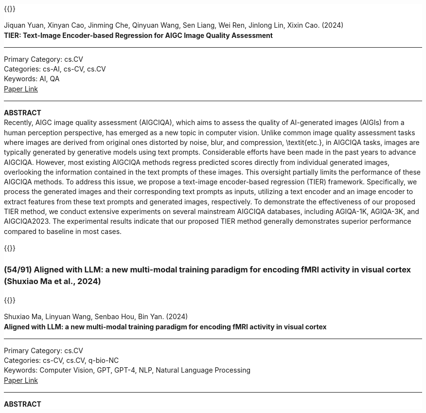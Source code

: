 {{<citation>}}

Jiquan Yuan, Xinyan Cao, Jinming Che, Qinyuan Wang, Sen Liang, Wei Ren, Jinlong Lin, Xixin Cao. (2024)  
**TIER: Text-Image Encoder-based Regression for AIGC Image Quality Assessment**  

---
Primary Category: cs.CV  
Categories: cs-AI, cs-CV, cs.CV  
Keywords: AI, QA  
[Paper Link](http://arxiv.org/abs/2401.03854v2)  

---


**ABSTRACT**  
Recently, AIGC image quality assessment (AIGCIQA), which aims to assess the quality of AI-generated images (AIGIs) from a human perception perspective, has emerged as a new topic in computer vision. Unlike common image quality assessment tasks where images are derived from original ones distorted by noise, blur, and compression, \textit{etc.}, in AIGCIQA tasks, images are typically generated by generative models using text prompts. Considerable efforts have been made in the past years to advance AIGCIQA. However, most existing AIGCIQA methods regress predicted scores directly from individual generated images, overlooking the information contained in the text prompts of these images. This oversight partially limits the performance of these AIGCIQA methods. To address this issue, we propose a text-image encoder-based regression (TIER) framework. Specifically, we process the generated images and their corresponding text prompts as inputs, utilizing a text encoder and an image encoder to extract features from these text prompts and generated images, respectively. To demonstrate the effectiveness of our proposed TIER method, we conduct extensive experiments on several mainstream AIGCIQA databases, including AGIQA-1K, AGIQA-3K, and AIGCIQA2023. The experimental results indicate that our proposed TIER method generally demonstrates superior performance compared to baseline in most cases.

{{</citation>}}


### (54/91) Aligned with LLM: a new multi-modal training paradigm for encoding fMRI activity in visual cortex (Shuxiao Ma et al., 2024)

{{<citation>}}

Shuxiao Ma, Linyuan Wang, Senbao Hou, Bin Yan. (2024)  
**Aligned with LLM: a new multi-modal training paradigm for encoding fMRI activity in visual cortex**  

---
Primary Category: cs.CV  
Categories: cs-CV, cs.CV, q-bio-NC  
Keywords: Computer Vision, GPT, GPT-4, NLP, Natural Language Processing  
[Paper Link](http://arxiv.org/abs/2401.03851v1)  

---


**ABSTRACT**  